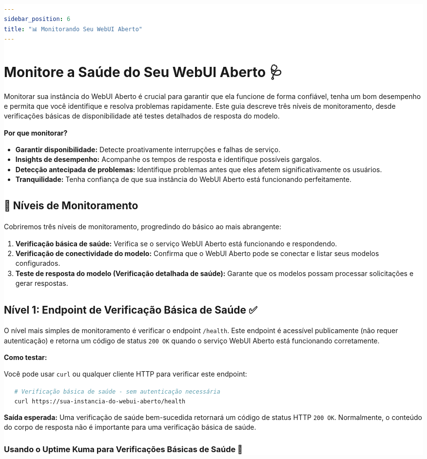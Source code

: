 ```yaml
---
sidebar_position: 6
title: "📊 Monitorando Seu WebUI Aberto"
---
```


# Monitore a Saúde do Seu WebUI Aberto 🩺

Monitorar sua instância do WebUI Aberto é crucial para garantir que ela funcione de forma confiável, tenha um bom desempenho e permita que você identifique e resolva problemas rapidamente. Este guia descreve três níveis de monitoramento, desde verificações básicas de disponibilidade até testes detalhados de resposta do modelo.

**Por que monitorar?**

* **Garantir disponibilidade:** Detecte proativamente interrupções e falhas de serviço.
* **Insights de desempenho:** Acompanhe os tempos de resposta e identifique possíveis gargalos.
* **Detecção antecipada de problemas:** Identifique problemas antes que eles afetem significativamente os usuários.
* **Tranquilidade:** Tenha confiança de que sua instância do WebUI Aberto está funcionando perfeitamente.

## 🚦 Níveis de Monitoramento

Cobriremos três níveis de monitoramento, progredindo do básico ao mais abrangente:

1. **Verificação básica de saúde:** Verifica se o serviço WebUI Aberto está funcionando e respondendo.
2. **Verificação de conectividade do modelo:** Confirma que o WebUI Aberto pode se conectar e listar seus modelos configurados.
3. **Teste de resposta do modelo (Verificação detalhada de saúde):** Garante que os modelos possam processar solicitações e gerar respostas.

## Nível 1: Endpoint de Verificação Básica de Saúde ✅

O nível mais simples de monitoramento é verificar o endpoint `/health`. Este endpoint é acessível publicamente (não requer autenticação) e retorna um código de status `200 OK` quando o serviço WebUI Aberto está funcionando corretamente.

**Como testar:**

Você pode usar `curl` ou qualquer cliente HTTP para verificar este endpoint:

```bash
   # Verificação básica de saúde - sem autenticação necessária
   curl https://sua-instancia-do-webui-aberto/health
```

**Saída esperada:** Uma verificação de saúde bem-sucedida retornará um código de status HTTP `200 OK`. Normalmente, o conteúdo do corpo de resposta não é importante para uma verificação básica de saúde.

### Usando o Uptime Kuma para Verificações Básicas de Saúde 🐻
